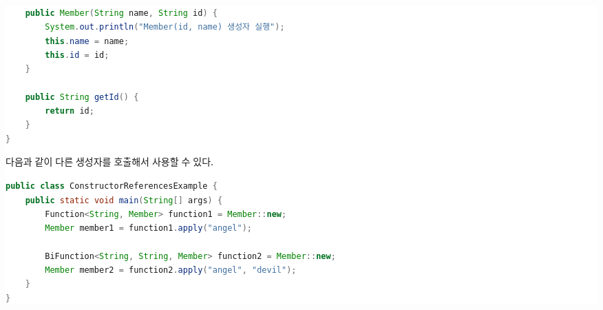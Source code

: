 ```java
    public Member(String name, String id) {
        System.out.println("Member(id, name) 생성자 실행");
        this.name = name;
        this.id = id;
    }

    public String getId() {
        return id;
    }
}
```

다음과 같이 다른 생성자를 호출해서 사용할 수 있다.
```java
public class ConstructorReferencesExample {
    public static void main(String[] args) {
        Function<String, Member> function1 = Member::new;
        Member member1 = function1.apply("angel");

        BiFunction<String, String, Member> function2 = Member::new;
        Member member2 = function2.apply("angel", "devil");
    }
}
```
